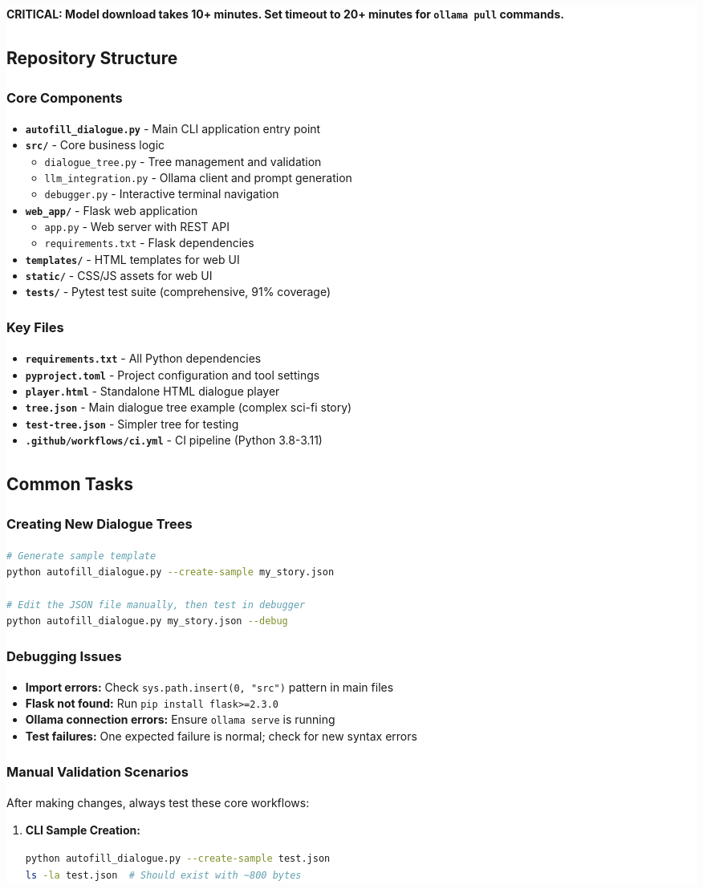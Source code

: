 **CRITICAL: Model download takes 10+ minutes. Set timeout to 20+ minutes for `ollama pull` commands.**

## Repository Structure

### Core Components
- **`autofill_dialogue.py`** - Main CLI application entry point
- **`src/`** - Core business logic
  - `dialogue_tree.py` - Tree management and validation  
  - `llm_integration.py` - Ollama client and prompt generation
  - `debugger.py` - Interactive terminal navigation
- **`web_app/`** - Flask web application
  - `app.py` - Web server with REST API
  - `requirements.txt` - Flask dependencies
- **`templates/`** - HTML templates for web UI
- **`static/`** - CSS/JS assets for web UI
- **`tests/`** - Pytest test suite (comprehensive, 91% coverage)

### Key Files
- **`requirements.txt`** - All Python dependencies
- **`pyproject.toml`** - Project configuration and tool settings
- **`player.html`** - Standalone HTML dialogue player
- **`tree.json`** - Main dialogue tree example (complex sci-fi story)
- **`test-tree.json`** - Simpler tree for testing
- **`.github/workflows/ci.yml`** - CI pipeline (Python 3.8-3.11)

## Common Tasks

### Creating New Dialogue Trees
```bash
# Generate sample template
python autofill_dialogue.py --create-sample my_story.json

# Edit the JSON file manually, then test in debugger
python autofill_dialogue.py my_story.json --debug
```

### Debugging Issues
- **Import errors:** Check `sys.path.insert(0, "src")` pattern in main files
- **Flask not found:** Run `pip install flask>=2.3.0`  
- **Ollama connection errors:** Ensure `ollama serve` is running
- **Test failures:** One expected failure is normal; check for new syntax errors

### Manual Validation Scenarios

After making changes, always test these core workflows:

1. **CLI Sample Creation:**
   ```bash
   python autofill_dialogue.py --create-sample test.json
   ls -la test.json  # Should exist with ~800 bytes
   ```
